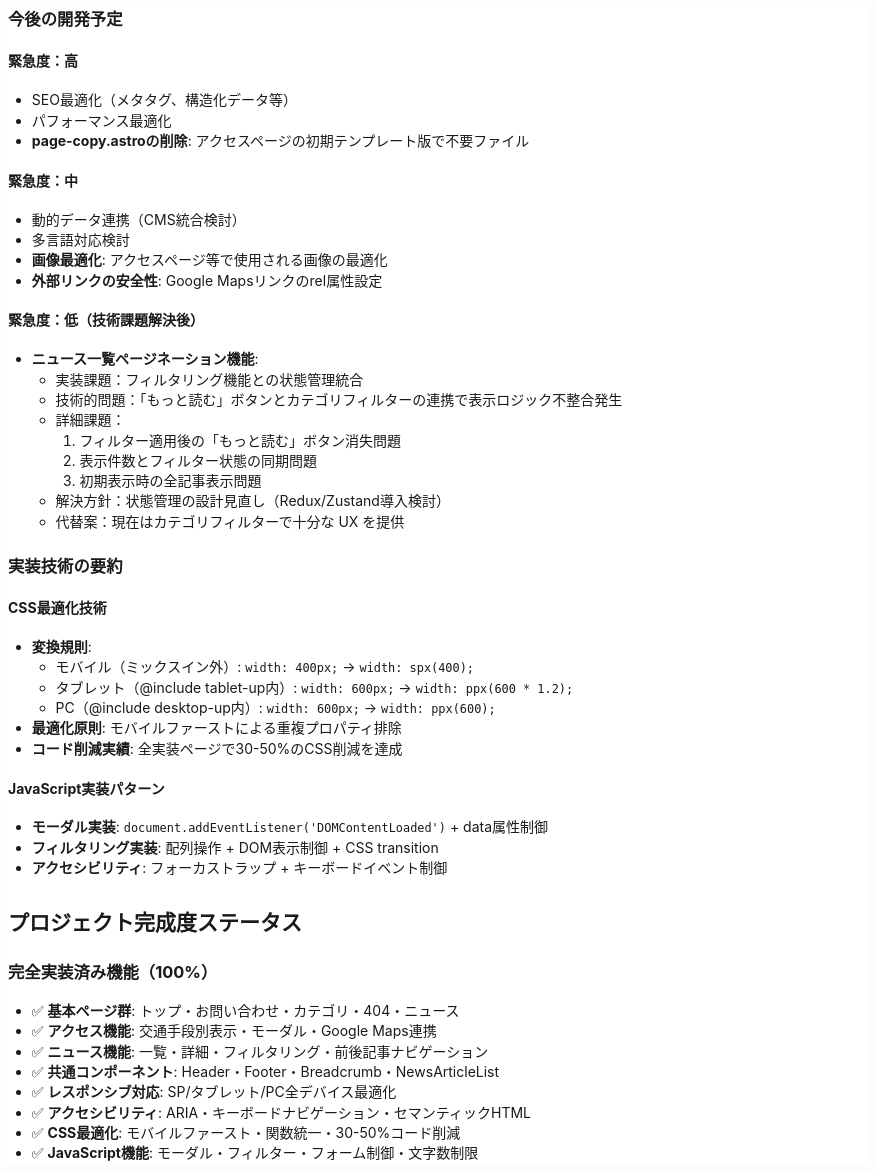 ### 今後の開発予定

#### 緊急度：高
- SEO最適化（メタタグ、構造化データ等）
- パフォーマンス最適化
- **page-copy.astroの削除**: アクセスページの初期テンプレート版で不要ファイル

#### 緊急度：中
- 動的データ連携（CMS統合検討）
- 多言語対応検討
- **画像最適化**: アクセスページ等で使用される画像の最適化
- **外部リンクの安全性**: Google Mapsリンクのrel属性設定

#### 緊急度：低（技術課題解決後）
- **ニュース一覧ページネーション機能**:
  - 実装課題：フィルタリング機能との状態管理統合
  - 技術的問題：「もっと読む」ボタンとカテゴリフィルターの連携で表示ロジック不整合発生
  - 詳細課題：
    1. フィルター適用後の「もっと読む」ボタン消失問題
    2. 表示件数とフィルター状態の同期問題
    3. 初期表示時の全記事表示問題
  - 解決方針：状態管理の設計見直し（Redux/Zustand導入検討）
  - 代替案：現在はカテゴリフィルターで十分な UX を提供

### 実装技術の要約

#### CSS最適化技術
- **変換規則**:
  - モバイル（ミックスイン外）: `width: 400px;` → `width: spx(400);`
  - タブレット（@include tablet-up内）: `width: 600px;` → `width: ppx(600 * 1.2);`
  - PC（@include desktop-up内）: `width: 600px;` → `width: ppx(600);`
- **最適化原則**: モバイルファーストによる重複プロパティ排除
- **コード削減実績**: 全実装ページで30-50%のCSS削減を達成

#### JavaScript実装パターン
- **モーダル実装**: `document.addEventListener('DOMContentLoaded')` + data属性制御
- **フィルタリング実装**: 配列操作 + DOM表示制御 + CSS transition
- **アクセシビリティ**: フォーカストラップ + キーボードイベント制御

## プロジェクト完成度ステータス

### 完全実装済み機能（100%）
- ✅ **基本ページ群**: トップ・お問い合わせ・カテゴリ・404・ニュース
- ✅ **アクセス機能**: 交通手段別表示・モーダル・Google Maps連携
- ✅ **ニュース機能**: 一覧・詳細・フィルタリング・前後記事ナビゲーション
- ✅ **共通コンポーネント**: Header・Footer・Breadcrumb・NewsArticleList
- ✅ **レスポンシブ対応**: SP/タブレット/PC全デバイス最適化
- ✅ **アクセシビリティ**: ARIA・キーボードナビゲーション・セマンティックHTML
- ✅ **CSS最適化**: モバイルファースト・関数統一・30-50%コード削減
- ✅ **JavaScript機能**: モーダル・フィルター・フォーム制御・文字数制限
